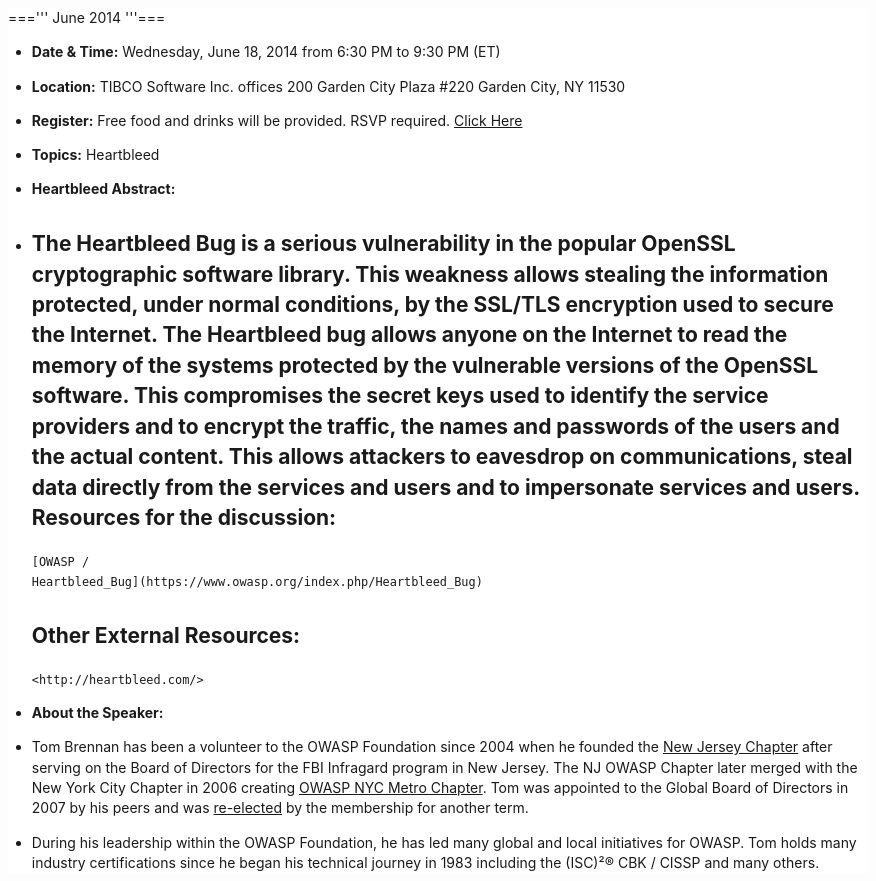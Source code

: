 
\===''' June 2014 '''===

  - **Date & Time:** Wednesday, June 18, 2014 from 6:30 PM to 9:30 PM
    (ET)
  - **Location:** TIBCO Software Inc. offices 200 Garden City Plaza
    \#220 Garden City, NY 11530
  - **Register:** Free food and drinks will be provided. RSVP required.
    [Click
    Here](https://www.eventbrite.com/e/owasp-long-island-ny-meeting-topic-heartbleed-tickets-11827846407?ref=ebtnebregn)
  - **Topics:** Heartbleed
  - **Heartbleed Abstract:**



  -
    The Heartbleed Bug is a serious vulnerability in the popular OpenSSL
    cryptographic software library. This weakness allows stealing the
    information protected, under normal conditions, by the SSL/TLS
    encryption used to secure the Internet.
    The Heartbleed bug allows anyone on the Internet to read the memory
    of the systems protected by the vulnerable versions of the OpenSSL
    software. This compromises the secret keys used to identify the
    service providers and to encrypt the traffic, the names and
    passwords of the users and the actual content. This allows attackers
    to eavesdrop on communications, steal data directly from the
    services and users and to impersonate services and users.
    Resources for the discussion:
      -
        [OWASP /
        Heartbleed_Bug](https://www.owasp.org/index.php/Heartbleed_Bug)
    Other External Resources:
      -
        <http://heartbleed.com/>



  - **About the Speaker:**



  -
    Tom Brennan has been a volunteer to the OWASP Foundation since 2004
    when he founded the [New Jersey
    Chapter](http://www.meetup.com/OWASP-New-Jersey/) after serving on
    the Board of Directors for the FBI Infragard program in New Jersey.
    The NJ OWASP Chapter later merged with the New York City Chapter in
    2006 creating [OWASP NYC Metro
    Chapter](http://www.meetup.com/OWASP-NYC). Tom was appointed to the
    Global Board of Directors in 2007 by his peers and was
    [re-elected](https://www.owasp.org/index.php/Membership/2012_Election#2012_Board_Election_RESULTS)
    by the membership for another term.



  -
    During his leadership within the OWASP Foundation, he has led many
    global and local initiatives for OWASP. Tom holds many industry
    certifications since he began his technical journey in 1983
    including the (ISC)²® CBK / CISSP and many others.
